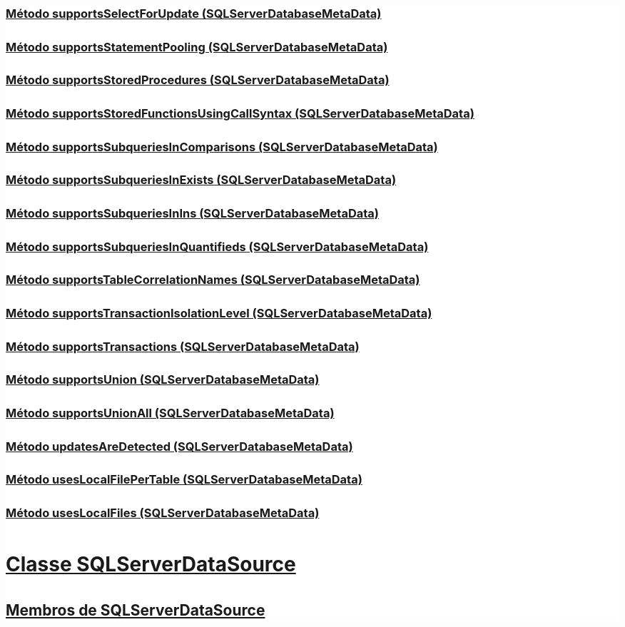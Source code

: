### [Método supportsSelectForUpdate (SQLServerDatabaseMetaData)](supportsselectforupdate-method-sqlserverdatabasemetadata.md)
### [Método supportsStatementPooling (SQLServerDatabaseMetaData)](supportsstatementpooling-method-sqlserverdatabasemetadata.md)
### [Método supportsStoredProcedures (SQLServerDatabaseMetaData)](supportsstoredprocedures-method-sqlserverdatabasemetadata.md)
### [Método supportsStoredFunctionsUsingCallSyntax (SQLServerDatabaseMetaData)](supportsstoredfunctionsusingcallsyntax-method-sqlserverdatabasemetadata.md)
### [Método supportsSubqueriesInComparisons (SQLServerDatabaseMetaData)](supportssubqueriesincomparisons-method-sqlserverdatabasemetadata.md)
### [Método supportsSubqueriesInExists (SQLServerDatabaseMetaData)](supportssubqueriesinexists-method-sqlserverdatabasemetadata.md)
### [Método supportsSubqueriesInIns (SQLServerDatabaseMetaData)](supportssubqueriesinins-method-sqlserverdatabasemetadata.md)
### [Método supportsSubqueriesInQuantifieds (SQLServerDatabaseMetaData)](supportssubqueriesinquantifieds-method-sqlserverdatabasemetadata.md)
### [Método supportsTableCorrelationNames (SQLServerDatabaseMetaData)](supportstablecorrelationnames-method-sqlserverdatabasemetadata.md)
### [Método supportsTransactionIsolationLevel (SQLServerDatabaseMetaData)](supportstransactionisolationlevel-method-sqlserverdatabasemetadata.md)
### [Método supportsTransactions (SQLServerDatabaseMetaData)](supportstransactions-method-sqlserverdatabasemetadata.md)
### [Método supportsUnion (SQLServerDatabaseMetaData)](supportsunion-method-sqlserverdatabasemetadata.md)
### [Método supportsUnionAll (SQLServerDatabaseMetaData)](supportsunionall-method-sqlserverdatabasemetadata.md)
### [Método updatesAreDetected (SQLServerDatabaseMetaData)](updatesaredetected-method-sqlserverdatabasemetadata.md)
### [Método usesLocalFilePerTable (SQLServerDatabaseMetaData)](useslocalfilepertable-method-sqlserverdatabasemetadata.md)
### [Método usesLocalFiles (SQLServerDatabaseMetaData)](useslocalfiles-method-sqlserverdatabasemetadata.md)
# [Classe SQLServerDataSource](sqlserverdatasource-class.md)
## [Membros de SQLServerDataSource](sqlserverdatasource-members.md)
